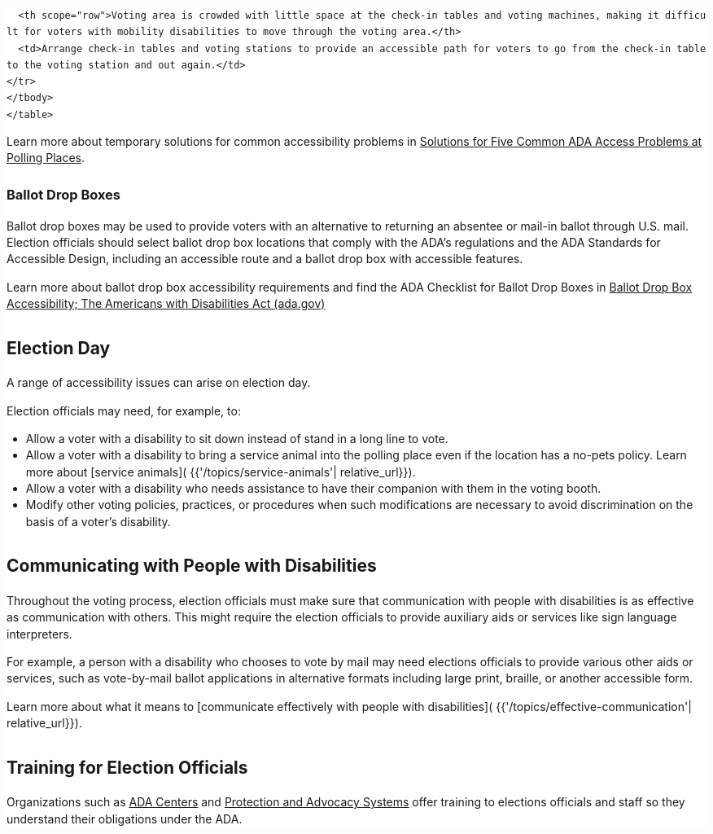      <th scope="row">Voting area is crowded with little space at the check-in tables and voting machines, making it difficult for voters with mobility disabilities to move through the voting area.</th>
      <td>Arrange check-in tables and voting stations to provide an accessible path for voters to go from the check-in table to the voting station and out again.</td>
    </tr>
    </tbody>
    </table>

Learn more about temporary solutions for common accessibility problems in [Solutions for Five Common ADA Access Problems at Polling Places](https://www.ada.gov/ada_voting/voting_solutions_ta/polling_place_solutions.htm).

### Ballot Drop Boxes

Ballot drop boxes may be used to provide voters with an alternative to returning an absentee or mail-in ballot through U.S. mail. Election officials should select ballot drop box locations that comply with the ADA’s regulations and the ADA Standards for Accessible Design, including an accessible route and a ballot drop box with accessible features.

Learn more about ballot drop box accessibility requirements and find the ADA Checklist for Ballot Drop Boxes in [Ballot Drop Box Accessibility; The Americans with Disabilities Act (ada.gov)](https://www.ada.gov/ada_voting/ballot_box_access.pdf)

## Election Day

A range of accessibility issues can arise on election day.

Election officials may need, for example, to:
- Allow a voter with a disability to sit down instead of stand in a long line to vote.
- Allow a voter with a disability to bring a service animal into the polling place even if the location has a no-pets policy. Learn more about [service animals]( {{'/topics/service-animals'| relative_url}}).
- Allow a voter with a disability who needs assistance to have their companion with them in the voting booth.
- Modify other voting policies, practices, or procedures when such modifications are
necessary to avoid discrimination on the basis of a voter’s disability.

## Communicating with People with Disabilities

Throughout the voting process, election officials must make sure that communication with people with disabilities is as effective as communication with others. This might require the election officials to provide auxiliary aids or services like sign language interpreters.

For example, a person with a disability who chooses to vote by mail may need elections officials to provide various other aids or services, such as vote-by-mail ballot applications in alternative formats including large print, braille, or another accessible form.

Learn more about what it means to [communicate effectively with people with disabilities]( {{'/topics/effective-communication'| relative_url}}).

## Training for Election Officials

Organizations such as [ADA Centers](https://adata.org/) and [Protection and Advocacy Systems](https://acl.gov/programs/aging-and-disability-networks/state-protection-advocacy-systems) offer training to elections officials and staff so they understand their obligations under the ADA.
